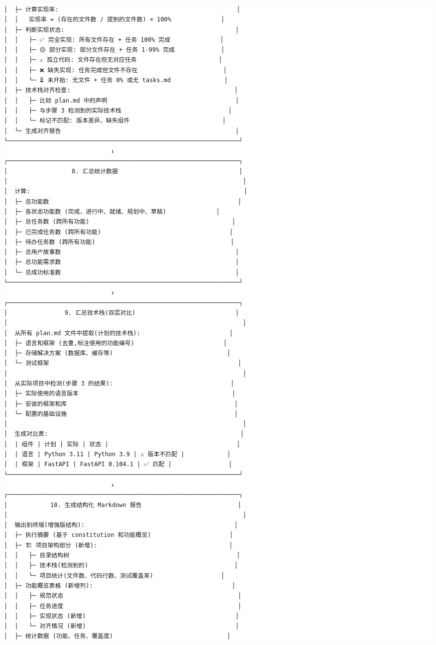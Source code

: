 ```text
│  ├─ 计算实现率:                                                  │
│  │   实现率 = (存在的文件数 / 提到的文件数) × 100%              │
│  ├─ 判断实现状态:                                                │
│  │   ├─ ✅ 完全实现: 所有文件存在 + 任务 100% 完成              │
│  │   ├─ 🟡 部分实现: 部分文件存在 + 任务 1-99% 完成             │
│  │   ├─ ⚠️ 孤立代码: 文件存在但无对应任务                       │
│  │   ├─ ❌ 缺失实现: 任务完成但文件不存在                        │
│  │   └─ ⏳ 未开始: 无文件 + 任务 0% 或无 tasks.md               │
│  ├─ 技术栈对齐检查:                                              │
│  │   ├─ 比较 plan.md 中的声明                                    │
│  │   ├─ 与步骤 3 检测到的实际技术栈                              │
│  │   └─ 标记不匹配: 版本差异、缺失组件                          │
│  └─ 生成对齐报告                                                 │
└─────────────────────────────────────────────────────────────────┘
                              ↓
┌─────────────────────────────────────────────────────────────────┐
│                  8. 汇总统计数据                                  │
│                                                                  │
│  计算:                                                            │
│  ├─ 总功能数                                                     │
│  ├─ 各状态功能数 (完成、进行中、就绪、规划中、草稿)              │
│  ├─ 总任务数 (跨所有功能)                                        │
│  ├─ 已完成任务数 (跨所有功能)                                    │
│  ├─ 待办任务数 (跨所有功能)                                      │
│  ├─ 总用户故事数                                                 │
│  ├─ 总功能需求数                                                 │
│  └─ 总成功标准数                                                 │
└─────────────────────────────────────────────────────────────────┘
                              ↓
┌─────────────────────────────────────────────────────────────────┐
│                9. 汇总技术栈(双层对比)                            │
│                                                                  │
│  从所有 plan.md 文件中提取(计划的技术栈):                         │
│  ├─ 语言和框架 (去重,标注使用的功能编号)                         │
│  ├─ 存储解决方案 (数据库、缓存等)                                │
│  └─ 测试框架                                                     │
│                                                                  │
│  从实际项目中检测(步骤 3 的结果):                                 │
│  ├─ 实际使用的语言版本                                           │
│  ├─ 安装的框架和库                                               │
│  └─ 配置的基础设施                                               │
│                                                                  │
│  生成对比表:                                                      │
│  | 组件 | 计划 | 实际 | 状态 |                                    │
│  | 语言 | Python 3.11 | Python 3.9 | ⚠️ 版本不匹配 |            │
│  | 框架 | FastAPI | FastAPI 0.104.1 | ✅ 匹配 |                │
└─────────────────────────────────────────────────────────────────┘
                              ↓
┌─────────────────────────────────────────────────────────────────┐
│            10. 生成结构化 Markdown 报告                           │
│                                                                  │
│  输出到终端(增强版结构):                                          │
│  ├─ 执行摘要 (基于 constitution 和功能概览)                      │
│  ├─ 🏗️ 项目架构部分 (新增):                                     │
│  │   ├─ 目录结构树                                               │
│  │   ├─ 技术栈(检测到的)                                         │
│  │   └─ 项目统计(文件数、代码行数、测试覆盖率)                   │
│  ├─ 功能概览表格 (新增列):                                       │
│  │   ├─ 规范状态                                                 │
│  │   ├─ 任务进度                                                 │
│  │   ├─ 实现状态 (新增)                                          │
│  │   └─ 对齐情况 (新增)                                          │
│  ├─ 统计数据 (功能、任务、覆盖度)                                │
```